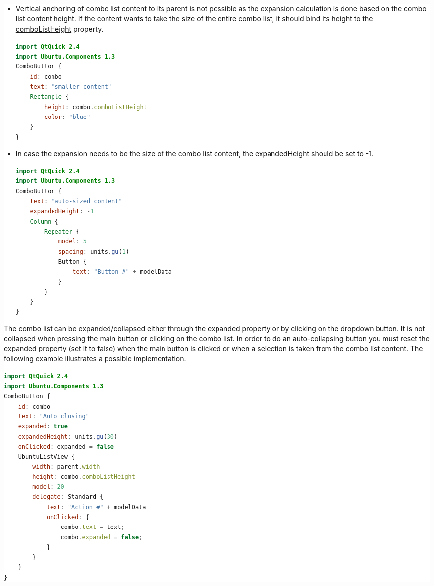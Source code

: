 -   Vertical anchoring of combo list content to its parent is not possible as the expansion calculation is done based on the combo list content height. If the content wants to take the size of the entire combo list, it should bind its height to the [comboListHeight](#comboListHeight-prop) property.

    ``` qml
    import QtQuick 2.4
    import Ubuntu.Components 1.3
    ComboButton {
        id: combo
        text: "smaller content"
        Rectangle {
            height: combo.comboListHeight
            color: "blue"
        }
    }
    ```

-   In case the expansion needs to be the size of the combo list content, the [expandedHeight](#expandedHeight-prop) should be set to -1.

    ``` qml
    import QtQuick 2.4
    import Ubuntu.Components 1.3
    ComboButton {
        text: "auto-sized content"
        expandedHeight: -1
        Column {
            Repeater {
                model: 5
                spacing: units.gu(1)
                Button {
                    text: "Button #" + modelData
                }
            }
        }
    }
    ```

The combo list can be expanded/collapsed either through the [expanded](#expanded-prop) property or by clicking on the dropdown button. It is not collapsed when pressing the main button or clicking on the combo list. In order to do an auto-collapsing button you must reset the expanded property (set it to false) when the main button is clicked or when a selection is taken from the combo list content. The following example illustrates a possible implementation.

``` qml
import QtQuick 2.4
import Ubuntu.Components 1.3
ComboButton {
    id: combo
    text: "Auto closing"
    expanded: true
    expandedHeight: units.gu(30)
    onClicked: expanded = false
    UbuntuListView {
        width: parent.width
        height: combo.comboListHeight
        model: 20
        delegate: Standard {
            text: "Action #" + modelData
            onClicked: {
                combo.text = text;
                combo.expanded = false;
            }
        }
    }
}
```